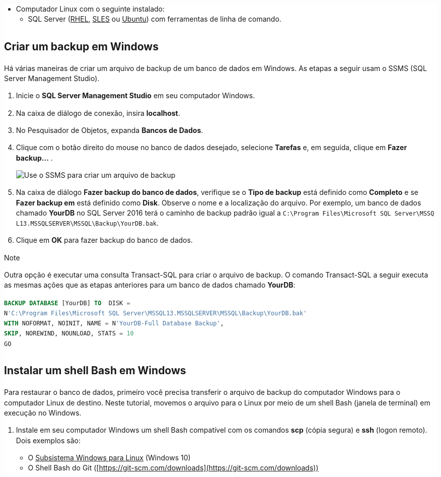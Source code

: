 * Computador Linux com o seguinte instalado:
  * SQL Server ([RHEL](quickstart-install-connect-red-hat.md), [SLES](quickstart-install-connect-suse.md) ou [Ubuntu](quickstart-install-connect-ubuntu.md)) com ferramentas de linha de comando.

## <a name="create-a-backup-on-windows"></a>Criar um backup em Windows

Há várias maneiras de criar um arquivo de backup de um banco de dados em Windows. As etapas a seguir usam o SSMS (SQL Server Management Studio).

1. Inicie o **SQL Server Management Studio** em seu computador Windows.

1. Na caixa de diálogo de conexão, insira **localhost**.

1. No Pesquisador de Objetos, expanda **Bancos de Dados**.

1. Clique com o botão direito do mouse no banco de dados desejado, selecione **Tarefas** e, em seguida, clique em **Fazer backup...** .

   ![Use o SSMS para criar um arquivo de backup](./media/sql-server-linux-migrate-restore-database/ssms-create-backup.png)

1. Na caixa de diálogo **Fazer backup do banco de dados**, verifique se o **Tipo de backup** está definido como **Completo** e se **Fazer backup em** está definido como **Disk**. Observe o nome e a localização do arquivo. Por exemplo, um banco de dados chamado **YourDB** no SQL Server 2016 terá o caminho de backup padrão igual a `C:\Program Files\Microsoft SQL Server\MSSQL13.MSSQLSERVER\MSSQL\Backup\YourDB.bak`.

1. Clique em **OK** para fazer backup do banco de dados.

> [!NOTE]
> Outra opção é executar uma consulta Transact-SQL para criar o arquivo de backup. O comando Transact-SQL a seguir executa as mesmas ações que as etapas anteriores para um banco de dados chamado **YourDB**:
>
> ```sql
> BACKUP DATABASE [YourDB] TO  DISK =
> N'C:\Program Files\Microsoft SQL Server\MSSQL13.MSSQLSERVER\MSSQL\Backup\YourDB.bak'
> WITH NOFORMAT, NOINIT, NAME = N'YourDB-Full Database Backup',
> SKIP, NOREWIND, NOUNLOAD, STATS = 10
> GO
> ```

## <a name="install-a-bash-shell-on-windows"></a>Instalar um shell Bash em Windows

Para restaurar o banco de dados, primeiro você precisa transferir o arquivo de backup do computador Windows para o computador Linux de destino. Neste tutorial, movemos o arquivo para o Linux por meio de um shell Bash (janela de terminal) em execução no Windows.

1. Instale em seu computador Windows um shell Bash compatível com os comandos **scp** (cópia segura) e **ssh** (logon remoto). Dois exemplos são:

   * O [Subsistema Windows para Linux](https://msdn.microsoft.com/commandline/wsl/about) (Windows 10)
   * O Shell Bash do Git ([https://git-scm.com/downloads](https://git-scm.com/downloads))

